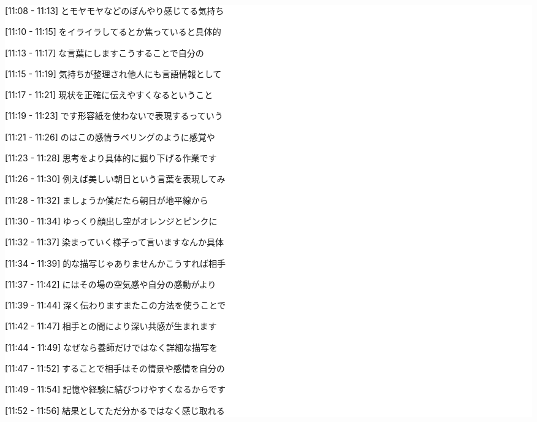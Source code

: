 [11:08 - 11:13]
とモヤモヤなどのぼんやり感じてる気持ち

[11:10 - 11:15]
をイライラしてるとか焦っていると具体的

[11:13 - 11:17]
な言葉にしますこうすることで自分の

[11:15 - 11:19]
気持ちが整理され他人にも言語情報として

[11:17 - 11:21]
現状を正確に伝えやすくなるということ

[11:19 - 11:23]
です形容紙を使わないで表現するっていう

[11:21 - 11:26]
のはこの感情ラベリングのように感覚や

[11:23 - 11:28]
思考をより具体的に掘り下げる作業です

[11:26 - 11:30]
例えば美しい朝日という言葉を表現してみ

[11:28 - 11:32]
ましょうか僕だたら朝日が地平線から

[11:30 - 11:34]
ゆっくり顔出し空がオレンジとピンクに

[11:32 - 11:37]
染まっていく様子って言いますなんか具体

[11:34 - 11:39]
的な描写じゃありませんかこうすれば相手

[11:37 - 11:42]
にはその場の空気感や自分の感動がより

[11:39 - 11:44]
深く伝わりますまたこの方法を使うことで

[11:42 - 11:47]
相手との間により深い共感が生まれます

[11:44 - 11:49]
なぜなら養師だけではなく詳細な描写を

[11:47 - 11:52]
することで相手はその情景や感情を自分の

[11:49 - 11:54]
記憶や経験に結びつけやすくなるからです

[11:52 - 11:56]
結果としてただ分かるではなく感じ取れる
